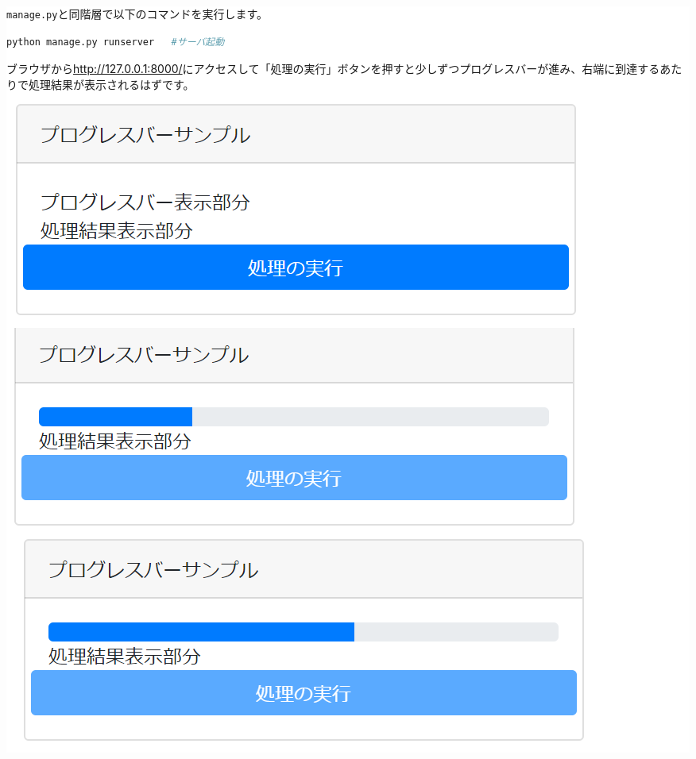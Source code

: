 `manage.py`と同階層で以下のコマンドを実行します。

```bash
python manage.py runserver   #サーバ起動
```

ブラウザから<http://127.0.0.1:8000/>にアクセスして「処理の実行」ボタンを押すと少しずつプログレスバーが進み、右端に到達するあたりで処理結果が表示されるはずです。

![動作テスト1](img/動作テスト1.png)
![動作テスト2](img/動作テスト2.png)
![動作テスト3](img/動作テスト3.png)